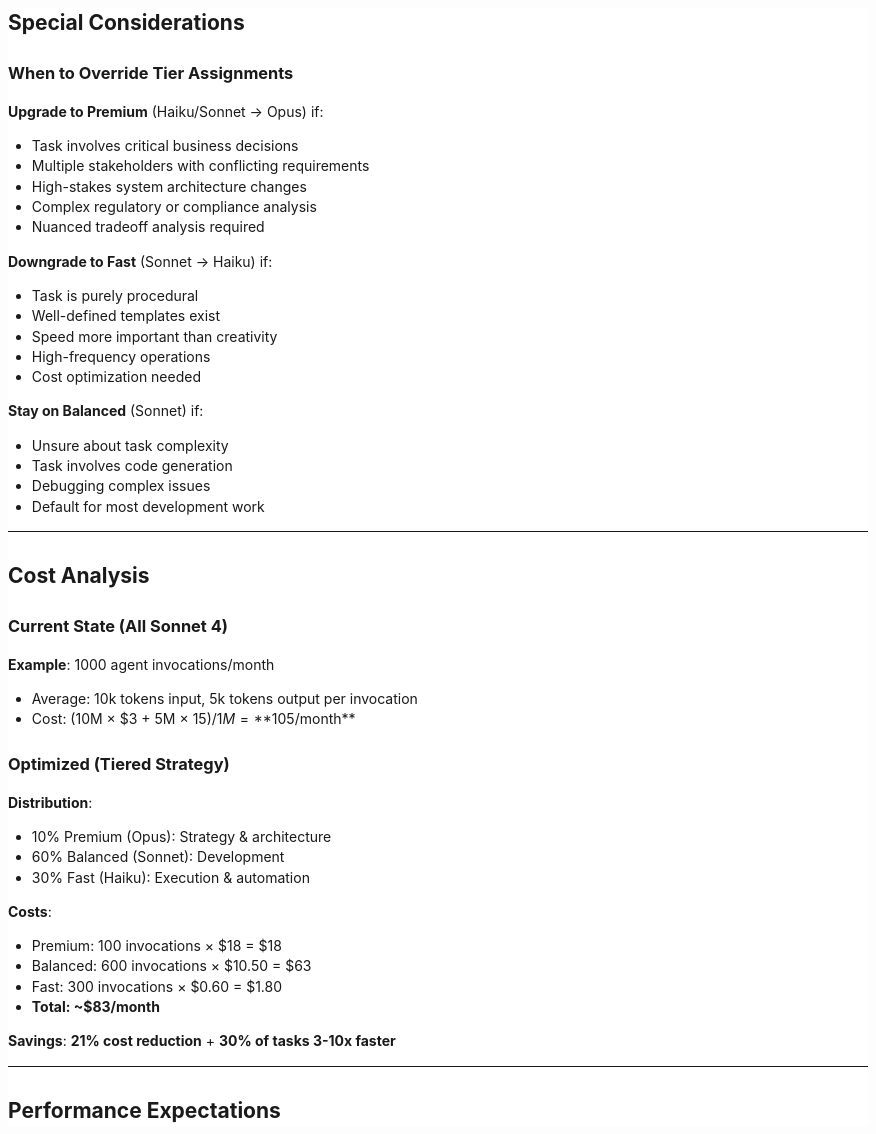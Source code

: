 
## Special Considerations

### When to Override Tier Assignments

**Upgrade to Premium** (Haiku/Sonnet → Opus) if:
- Task involves critical business decisions
- Multiple stakeholders with conflicting requirements
- High-stakes system architecture changes
- Complex regulatory or compliance analysis
- Nuanced tradeoff analysis required

**Downgrade to Fast** (Sonnet → Haiku) if:
- Task is purely procedural
- Well-defined templates exist
- Speed more important than creativity
- High-frequency operations
- Cost optimization needed

**Stay on Balanced** (Sonnet) if:
- Unsure about task complexity
- Task involves code generation
- Debugging complex issues
- Default for most development work

---

## Cost Analysis

### Current State (All Sonnet 4)
**Example**: 1000 agent invocations/month
- Average: 10k tokens input, 5k tokens output per invocation
- Cost: (10M × $3 + 5M × $15) / 1M = **$105/month**

### Optimized (Tiered Strategy)
**Distribution**:
- 10% Premium (Opus): Strategy & architecture
- 60% Balanced (Sonnet): Development
- 30% Fast (Haiku): Execution & automation

**Costs**:
- Premium: 100 invocations × $18 = $18
- Balanced: 600 invocations × $10.50 = $63
- Fast: 300 invocations × $0.60 = $1.80
- **Total: ~$83/month**

**Savings**: **21% cost reduction** + **30% of tasks 3-10x faster**

---

## Performance Expectations
